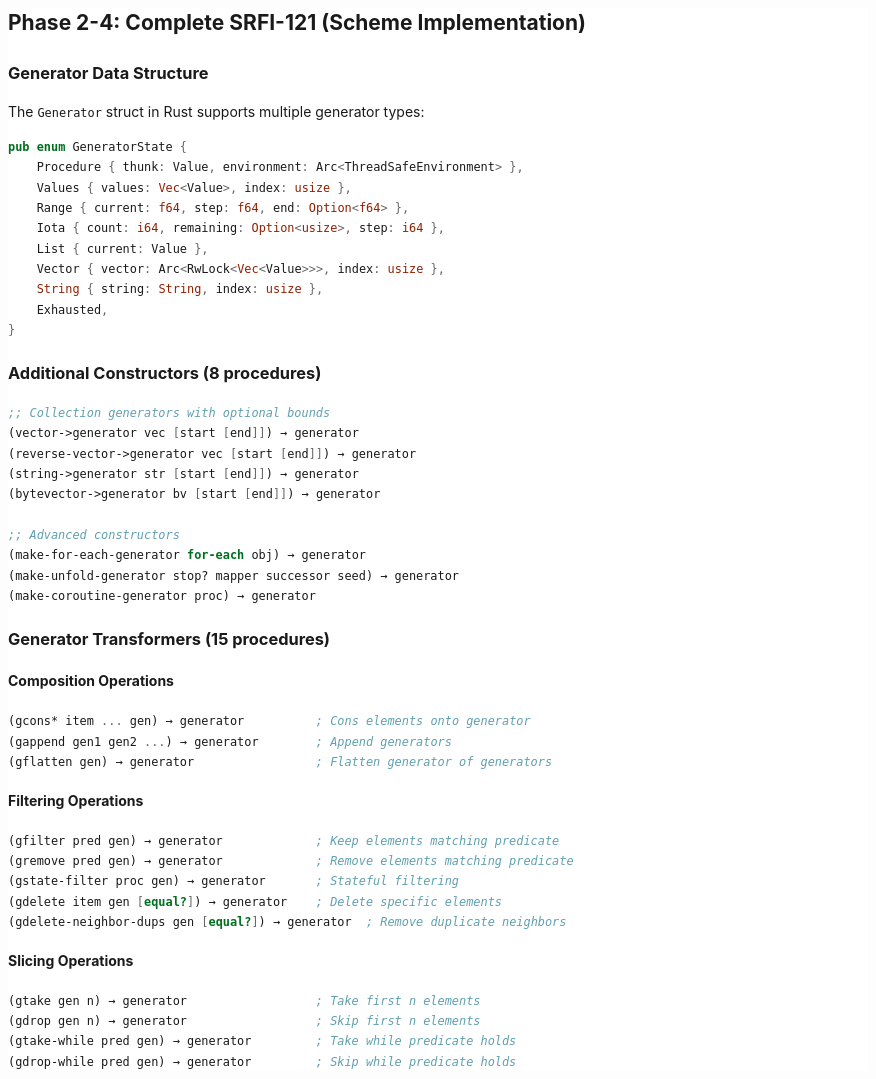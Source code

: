 ## Phase 2-4: Complete SRFI-121 (Scheme Implementation)

### Generator Data Structure

The `Generator` struct in Rust supports multiple generator types:

```rust
pub enum GeneratorState {
    Procedure { thunk: Value, environment: Arc<ThreadSafeEnvironment> },
    Values { values: Vec<Value>, index: usize },
    Range { current: f64, step: f64, end: Option<f64> },
    Iota { count: i64, remaining: Option<usize>, step: i64 },
    List { current: Value },
    Vector { vector: Arc<RwLock<Vec<Value>>>, index: usize },
    String { string: String, index: usize },
    Exhausted,
}
```

### Additional Constructors (8 procedures)

```scheme
;; Collection generators with optional bounds
(vector->generator vec [start [end]]) → generator
(reverse-vector->generator vec [start [end]]) → generator  
(string->generator str [start [end]]) → generator
(bytevector->generator bv [start [end]]) → generator

;; Advanced constructors
(make-for-each-generator for-each obj) → generator
(make-unfold-generator stop? mapper successor seed) → generator
(make-coroutine-generator proc) → generator
```

### Generator Transformers (15 procedures)

#### Composition Operations
```scheme
(gcons* item ... gen) → generator          ; Cons elements onto generator
(gappend gen1 gen2 ...) → generator        ; Append generators
(gflatten gen) → generator                 ; Flatten generator of generators
```

#### Filtering Operations  
```scheme
(gfilter pred gen) → generator             ; Keep elements matching predicate
(gremove pred gen) → generator             ; Remove elements matching predicate
(gstate-filter proc gen) → generator       ; Stateful filtering
(gdelete item gen [equal?]) → generator    ; Delete specific elements
(gdelete-neighbor-dups gen [equal?]) → generator  ; Remove duplicate neighbors
```

#### Slicing Operations
```scheme
(gtake gen n) → generator                  ; Take first n elements
(gdrop gen n) → generator                  ; Skip first n elements  
(gtake-while pred gen) → generator         ; Take while predicate holds
(gdrop-while pred gen) → generator         ; Skip while predicate holds
```
